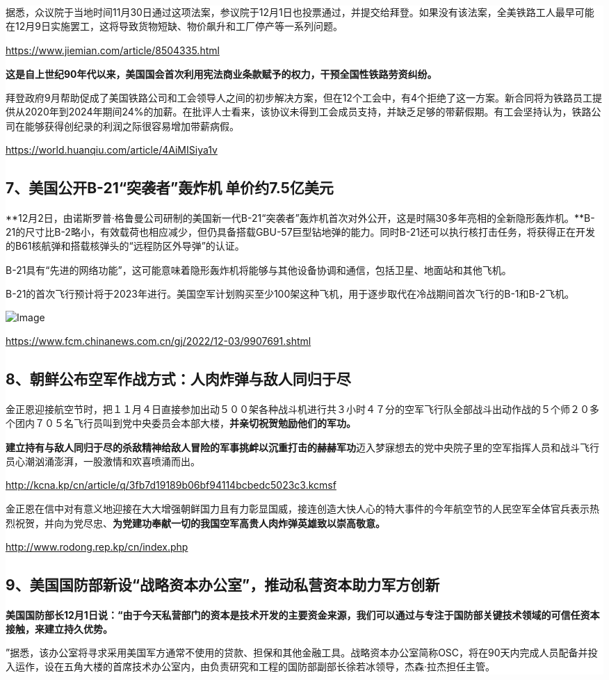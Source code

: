

据悉，众议院于当地时间11月30日通过这项法案，参议院于12月1日也投票通过，并提交给拜登。如果没有该法案，全美铁路工人最早可能在12月9日实施罢工，这将导致货物短缺、物价飙升和工厂停产等一系列问题。

https://www.jiemian.com/article/8504335.html 



**这是自上世纪90年代以来，美国国会首次利用宪法商业条款赋予的权力，干预全国性铁路劳资纠纷。**



拜登政府9月帮助促成了美国铁路公司和工会领导人之间的初步解决方案，但在12个工会中，有4个拒绝了这一方案。新合同将为铁路员工提供从2020年到2024年期间24%的加薪。在批评人士看来，该协议未得到工会成员支持，并缺乏足够的带薪假期。有工会坚持认为，铁路公司在能够获得创纪录的利润之际很容易增加带薪病假。

https://world.huanqiu.com/article/4AiMISiya1v



## 7、美国公开B-21“突袭者”轰炸机 单价约7.5亿美元

**12月2日，由诺斯罗普·格鲁曼公司研制的美国新一代B-21“突袭者”轰炸机首次对外公开，这是时隔30多年亮相的全新隐形轰炸机。**B-21的尺寸比B-2略小，有效载荷也相应减少，但仍具备搭载GBU-57巨型钻地弹的能力。同时B-21还可以执行核打击任务，将获得正在开发的B61核航弹和搭载核弹头的“远程防区外导弹”的认证。



B-21具有“先进的网络功能”，这可能意味着隐形轰炸机将能够与其他设备协调和通信，包括卫星、地面站和其他飞机。



B-21的首次飞行预计将于2023年进行。美国空军计划购买至少100架这种飞机，用于逐步取代在冷战期间首次飞行的B-1和B-2飞机。

![Image](https://img.bedtime.news/2022/12/22/63a3473f9faf2.jpeg)

https://www.fcm.chinanews.com.cn/gj/2022/12-03/9907691.shtml

## 8、朝鲜公布空军作战方式：人肉炸弹与敌人同归于尽

金正恩迎接航空节时，把１１月４日直接参加出动５００架各种战斗机进行共３小时４７分的空军飞行队全部战斗出动作战的５个师２０多个团内７０５名飞行员叫到党中央委员会本部大楼，**并亲切祝贺勉励他们的军功。**



**建立持有与敌人同归于尽的杀敌精神给敌人冒险的军事挑衅以沉重打击的赫赫军功**迈入梦寐想去的党中央院子里的空军指挥人员和战斗飞行员心潮汹涌澎湃，一股激情和欢喜喷涌而出。

http://kcna.kp/cn/article/q/3fb7d19189b06bf94114bcbedc5023c3.kcmsf

金正恩在信中对有意义地迎接在大大增强朝鲜国力且有力彰显国威，接连创造大快人心的特大事件的今年航空节的人民空军全体官兵表示热烈祝贺，并向为党尽忠、**为党建功奉献一切的我国空军高贵人肉炸弹英雄致以崇高敬意。**

http://www.rodong.rep.kp/cn/index.php

## 9、美国国防部新设“战略资本办公室”，推动私营资本助力军方创新

**美国国防部长12月1日说：“由于今天私营部门的资本是技术开发的主要资金来源，我们可以通过与专注于国防部关键技术领域的可信任资本接触，来建立持久优势。**



”据悉，该办公室将寻求采用美国军方通常不使用的贷款、担保和其他金融工具。战略资本办公室简称OSC，将在90天内完成人员配备并投入运作，设在五角大楼的首席技术办公室内，由负责研究和工程的国防部副部长徐若冰领导，杰森·拉杰担任主管。


